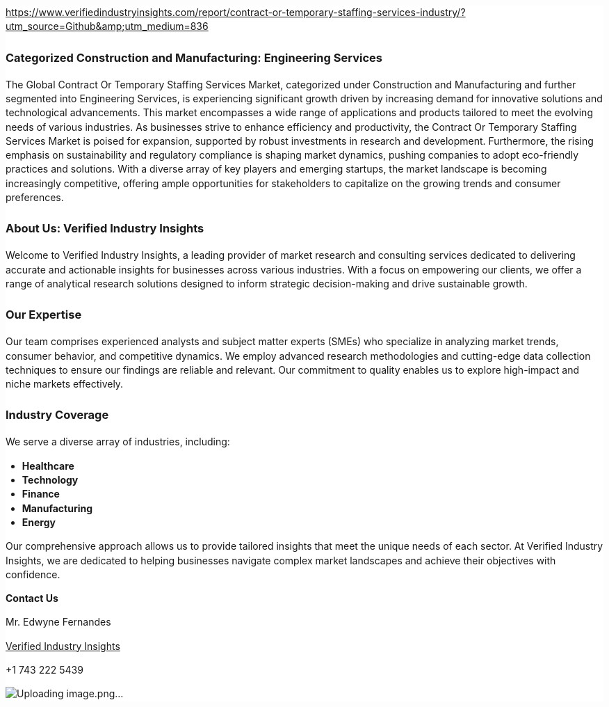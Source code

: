 </strong><a href="https://www.verifiedindustryinsights.com/report/contract-or-temporary-staffing-services-industry/?utm_source=Github&amp;utm_medium=836">https://www.verifiedindustryinsights.com/report/contract-or-temporary-staffing-services-industry/?utm_source=Github&amp;utm_medium=836</a>&nbsp;</p><h3>Categorized Construction and Manufacturing: Engineering Services </h3><p>The Global Contract Or Temporary Staffing Services Market, categorized under Construction and Manufacturing and further segmented into Engineering Services, is experiencing significant growth driven by increasing demand for innovative solutions and technological advancements. This market encompasses a wide range of applications and products tailored to meet the evolving needs of various industries. As businesses strive to enhance efficiency and productivity, the Contract Or Temporary Staffing Services Market is poised for expansion, supported by robust investments in research and development. Furthermore, the rising emphasis on sustainability and regulatory compliance is shaping market dynamics, pushing companies to adopt eco-friendly practices and solutions. With a diverse array of key players and emerging startups, the market landscape is becoming increasingly competitive, offering ample opportunities for stakeholders to capitalize on the growing trends and consumer preferences.</p><h3>About Us: Verified Industry Insights</h3><p>Welcome to Verified Industry Insights, a leading provider of market research and consulting services dedicated to delivering accurate and actionable insights for businesses across various industries. With a focus on empowering our clients, we offer a range of analytical research solutions designed to inform strategic decision-making and drive sustainable growth.</p><h3>Our Expertise</h3><p>Our team comprises experienced analysts and subject matter experts (SMEs) who specialize in analyzing market trends, consumer behavior, and competitive dynamics. We employ advanced research methodologies and cutting-edge data collection techniques to ensure our findings are reliable and relevant. Our commitment to quality enables us to explore high-impact and niche markets effectively.</p><h3>Industry Coverage</h3><p>We serve a diverse array of industries, including:</p><ul><li><strong>Healthcare</strong></li><li><strong>Technology</strong></li><li><strong>Finance</strong></li><li><strong>Manufacturing</strong></li><li><strong>Energy</strong></li></ul><p>Our comprehensive approach allows us to provide tailored insights that meet the unique needs of each sector. At Verified Industry Insights, we are dedicated to helping businesses navigate complex market landscapes and achieve their objectives with confidence.</p><p><strong>Contact Us</strong></p><p>Mr. Edwyne Fernandes</p><p><a href="https://www.verifiedindustryinsights.com/">Verified Industry Insights</a></p><p>+1 743 222 5439</p>
![Uploading image.png…]()

